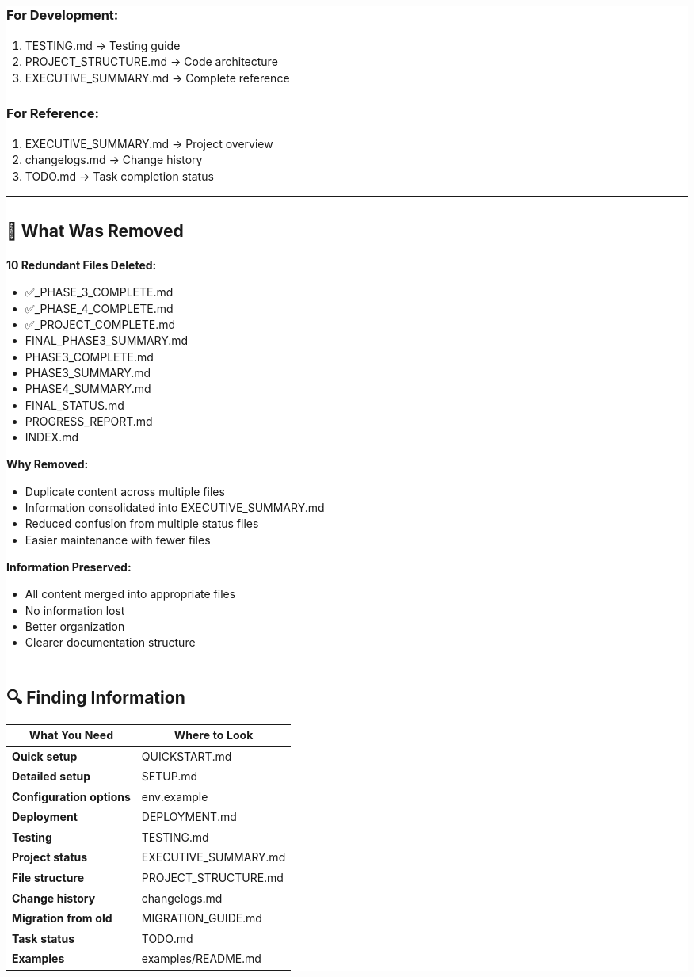 ### **For Development:**
1. TESTING.md → Testing guide
2. PROJECT_STRUCTURE.md → Code architecture
3. EXECUTIVE_SUMMARY.md → Complete reference

### **For Reference:**
1. EXECUTIVE_SUMMARY.md → Project overview
2. changelogs.md → Change history
3. TODO.md → Task completion status

---

## 📝 **What Was Removed**

**10 Redundant Files Deleted:**
- ✅_PHASE_3_COMPLETE.md
- ✅_PHASE_4_COMPLETE.md
- ✅_PROJECT_COMPLETE.md
- FINAL_PHASE3_SUMMARY.md
- PHASE3_COMPLETE.md
- PHASE3_SUMMARY.md
- PHASE4_SUMMARY.md
- FINAL_STATUS.md
- PROGRESS_REPORT.md
- INDEX.md

**Why Removed:**
- Duplicate content across multiple files
- Information consolidated into EXECUTIVE_SUMMARY.md
- Reduced confusion from multiple status files
- Easier maintenance with fewer files

**Information Preserved:**
- All content merged into appropriate files
- No information lost
- Better organization
- Clearer documentation structure

---

## 🔍 **Finding Information**

| What You Need | Where to Look |
|---------------|---------------|
| **Quick setup** | QUICKSTART.md |
| **Detailed setup** | SETUP.md |
| **Configuration options** | env.example |
| **Deployment** | DEPLOYMENT.md |
| **Testing** | TESTING.md |
| **Project status** | EXECUTIVE_SUMMARY.md |
| **File structure** | PROJECT_STRUCTURE.md |
| **Change history** | changelogs.md |
| **Migration from old** | MIGRATION_GUIDE.md |
| **Task status** | TODO.md |
| **Examples** | examples/README.md |
